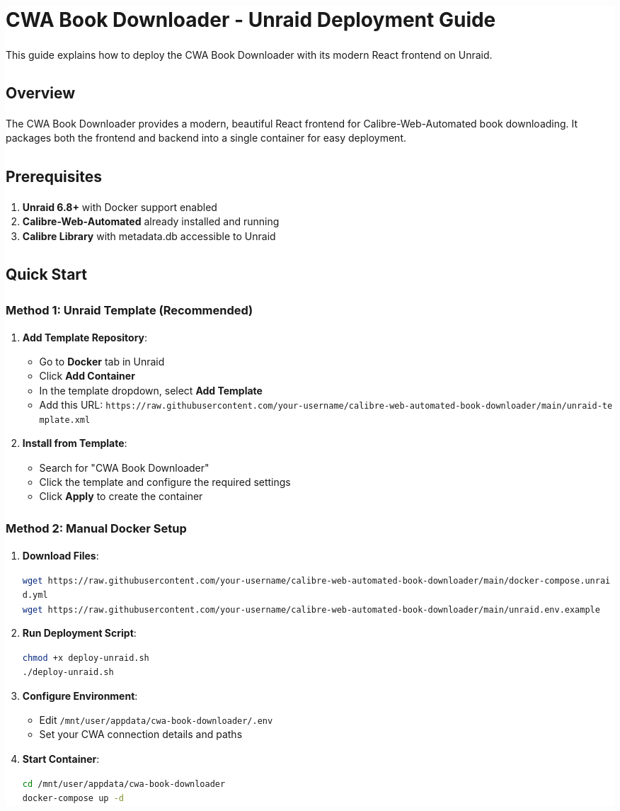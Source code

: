 # CWA Book Downloader - Unraid Deployment Guide

This guide explains how to deploy the CWA Book Downloader with its modern React frontend on Unraid.

## Overview

The CWA Book Downloader provides a modern, beautiful React frontend for Calibre-Web-Automated book downloading. It packages both the frontend and backend into a single container for easy deployment.

## Prerequisites

1. **Unraid 6.8+** with Docker support enabled
2. **Calibre-Web-Automated** already installed and running
3. **Calibre Library** with metadata.db accessible to Unraid

## Quick Start

### Method 1: Unraid Template (Recommended)

1. **Add Template Repository**:
   - Go to **Docker** tab in Unraid
   - Click **Add Container**
   - In the template dropdown, select **Add Template**
   - Add this URL: `https://raw.githubusercontent.com/your-username/calibre-web-automated-book-downloader/main/unraid-template.xml`

2. **Install from Template**:
   - Search for "CWA Book Downloader"
   - Click the template and configure the required settings
   - Click **Apply** to create the container

### Method 2: Manual Docker Setup

1. **Download Files**:
   ```bash
   wget https://raw.githubusercontent.com/your-username/calibre-web-automated-book-downloader/main/docker-compose.unraid.yml
   wget https://raw.githubusercontent.com/your-username/calibre-web-automated-book-downloader/main/unraid.env.example
   ```

2. **Run Deployment Script**:
   ```bash
   chmod +x deploy-unraid.sh
   ./deploy-unraid.sh
   ```

3. **Configure Environment**:
   - Edit `/mnt/user/appdata/cwa-book-downloader/.env`
   - Set your CWA connection details and paths

4. **Start Container**:
   ```bash
   cd /mnt/user/appdata/cwa-book-downloader
   docker-compose up -d
   ```
